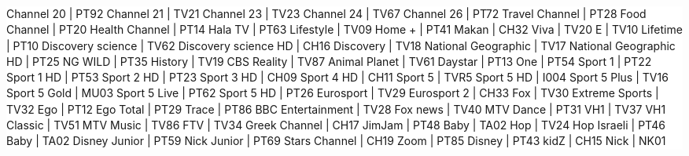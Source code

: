 Channel 20    | PT92
Channel 21    | TV21
Channel 23    | TV23
Channel 24    | TV67
Channel 26    | PT72
Travel Channel | PT28
Food Channel  | PT20
Health Channel | PT14
Hala TV       | PT63
Lifestyle     | TV09
Home +        | PT41
Makan         | CH32
Viva          | TV20
E             | TV10
Lifetime      | PT10
Discovery science | TV62
Discovery science HD | CH16
Discovery     | TV18
National Geographic | TV17
National Geographic HD | PT25
NG WILD       | PT35
History       | TV19
CBS Reality   | TV87
Animal Planet | TV61
Daystar       | PT13
One           | PT54
Sport 1       | PT22
Sport 1 HD    | PT53
Sport 2 HD    | PT23
Sport 3 HD    | CH09
Sport 4 HD    | CH11
Sport 5       | TVR5
Sport 5 HD    | I004
Sport 5 Plus  | TV16
Sport 5 Gold  | MU03
Sport 5 Live  | PT62
Sport 5 HD    | PT26
Eurosport     | TV29
Eurosport 2   | CH33
Fox           | TV30
Extreme Sports | TV32
Ego           | PT12
Ego Total     | PT29
Trace         | PT86
BBC Entertainment | TV28
Fox news      | TV40
MTV Dance     | PT31
VH1           | TV37
VH1 Classic   | TV51
MTV Music     | TV86
FTV           | TV34
Greek Channel | CH17
JimJam        | PT48
Baby          | TA02
Hop           | TV24
Hop Israeli   | PT46
Baby          | TA02
Disney Junior | PT59
Nick Junior   | PT69
Stars Channel | CH19
Zoom          | PT85
Disney        | PT43
kidZ          | CH15
Nick          | NK01